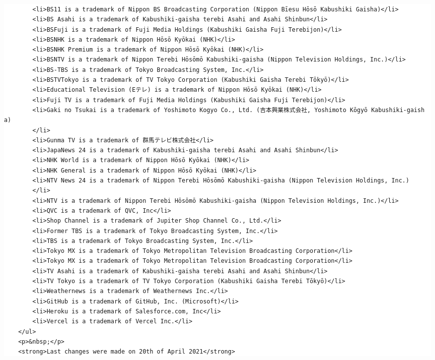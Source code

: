             <li>BS11 is a trademark of Nippon BS Broadcasting Corporation (Nippon Bīesu Hōsō Kabushiki Gaisha)</li>
            <li>BS Asahi is a trademark of Kabushiki-gaisha terebi Asahi and Asahi Shinbun</li>
            <li>BSFuji is a trademark of Fuji Media Holdings (Kabushiki Gaisha Fuji Terebijon)</li>
            <li>BSNHK is a trademark of Nippon Hōsō Kyōkai (NHK)</li>
            <li>BSNHK Premium is a trademark of Nippon Hōsō Kyōkai (NHK)</li>
            <li>BSNTV is a trademark of Nippon Terebi Hōsōmō Kabushiki-gaisha (Nippon Television Holdings, Inc.)</li>
            <li>BS-TBS is a trademark of Tokyo Broadcasting System, Inc.</li>
            <li>BSTVTokyo is a trademark of TV Tokyo Corporation (Kabushiki Gaisha Terebi Tōkyō)</li>
            <li>Educational Television (Eテレ) is a trademark of Nippon Hōsō Kyōkai (NHK)</li>
            <li>Fuji TV is a trademark of Fuji Media Holdings (Kabushiki Gaisha Fuji Terebijon)</li>
            <li>Gaki no Tsukai is a trademark of Yoshimoto Kogyo Co., Ltd. (吉本興業株式会社, Yoshimoto Kōgyō Kabushiki-gaisha)
            </li>
            <li>Gunma TV is a trademark of 群馬テレビ株式会社</li>
            <li>JapaNews 24 is a trademark of Kabushiki-gaisha terebi Asahi and Asahi Shinbun</li>
            <li>NHK World is a trademark of Nippon Hōsō Kyōkai (NHK)</li>
            <li>NHK General is a trademark of Nippon Hōsō Kyōkai (NHK)</li>
            <li>NTV News 24 is a trademark of Nippon Terebi Hōsōmō Kabushiki-gaisha (Nippon Television Holdings, Inc.)
            </li>
            <li>NTV is a trademark of Nippon Terebi Hōsōmō Kabushiki-gaisha (Nippon Television Holdings, Inc.)</li>
            <li>QVC is a trademark of QVC, Inc</li>
            <li>Shop Channel is a trademark of Jupiter Shop Channel Co., Ltd.</li>
            <li>Former TBS is a trademark of Tokyo Broadcasting System, Inc.</li>
            <li>TBS is a trademark of Tokyo Broadcasting System, Inc.</li>
            <li>Tokyo MX is a trademark of Tokyo Metropolitan Television Broadcasting Corporation</li>
            <li>Tokyo MX is a trademark of Tokyo Metropolitan Television Broadcasting Corporation</li>
            <li>TV Asahi is a trademark of Kabushiki-gaisha terebi Asahi and Asahi Shinbun</li>
            <li>TV Tokyo is a trademark of TV Tokyo Corporation (Kabushiki Gaisha Terebi Tōkyō)</li>
            <li>Weathernews is a trademark of Weathernews Inc.</li>
            <li>GitHub is a trademark of GitHub, Inc. (Microsoft)</li>
            <li>Heroku is a trademark of Salesforce.com, Inc</li>
            <li>Vercel is a trademark of Vercel Inc.</li>
        </ul>
        <p>&nbsp;</p>
        <strong>Last changes were made on 20th of April 2021</strong>
</div>
</div>